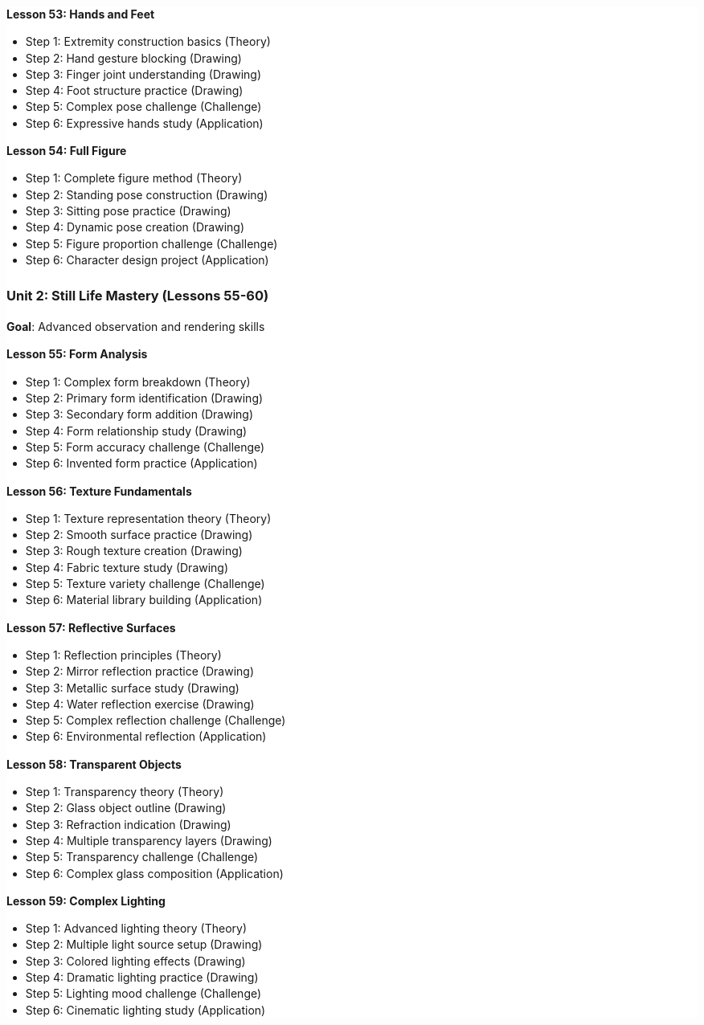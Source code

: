 **Lesson 53: Hands and Feet**
- Step 1: Extremity construction basics (Theory)
- Step 2: Hand gesture blocking (Drawing)
- Step 3: Finger joint understanding (Drawing)
- Step 4: Foot structure practice (Drawing)
- Step 5: Complex pose challenge (Challenge)
- Step 6: Expressive hands study (Application)

**Lesson 54: Full Figure**
- Step 1: Complete figure method (Theory)
- Step 2: Standing pose construction (Drawing)
- Step 3: Sitting pose practice (Drawing)
- Step 4: Dynamic pose creation (Drawing)
- Step 5: Figure proportion challenge (Challenge)
- Step 6: Character design project (Application)

### Unit 2: Still Life Mastery (Lessons 55-60)
**Goal**: Advanced observation and rendering skills

**Lesson 55: Form Analysis**
- Step 1: Complex form breakdown (Theory)
- Step 2: Primary form identification (Drawing)
- Step 3: Secondary form addition (Drawing)
- Step 4: Form relationship study (Drawing)
- Step 5: Form accuracy challenge (Challenge)
- Step 6: Invented form practice (Application)

**Lesson 56: Texture Fundamentals**
- Step 1: Texture representation theory (Theory)
- Step 2: Smooth surface practice (Drawing)
- Step 3: Rough texture creation (Drawing)
- Step 4: Fabric texture study (Drawing)
- Step 5: Texture variety challenge (Challenge)
- Step 6: Material library building (Application)

**Lesson 57: Reflective Surfaces**
- Step 1: Reflection principles (Theory)
- Step 2: Mirror reflection practice (Drawing)
- Step 3: Metallic surface study (Drawing)
- Step 4: Water reflection exercise (Drawing)
- Step 5: Complex reflection challenge (Challenge)
- Step 6: Environmental reflection (Application)

**Lesson 58: Transparent Objects**
- Step 1: Transparency theory (Theory)
- Step 2: Glass object outline (Drawing)
- Step 3: Refraction indication (Drawing)
- Step 4: Multiple transparency layers (Drawing)
- Step 5: Transparency challenge (Challenge)
- Step 6: Complex glass composition (Application)

**Lesson 59: Complex Lighting**
- Step 1: Advanced lighting theory (Theory)
- Step 2: Multiple light source setup (Drawing)
- Step 3: Colored lighting effects (Drawing)
- Step 4: Dramatic lighting practice (Drawing)
- Step 5: Lighting mood challenge (Challenge)
- Step 6: Cinematic lighting study (Application)
